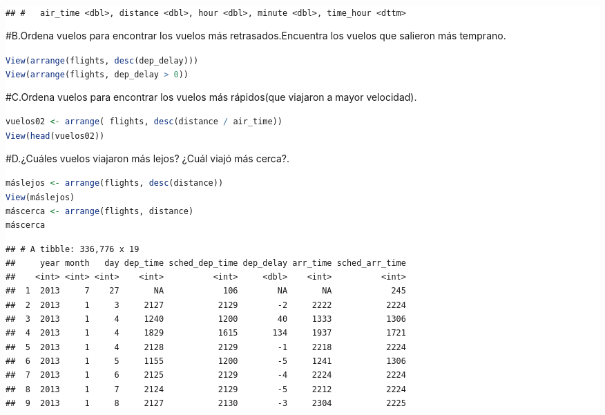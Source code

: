     ## #   air_time <dbl>, distance <dbl>, hour <dbl>, minute <dbl>, time_hour <dttm>

#B.Ordena vuelos para encontrar los vuelos más retrasados.Encuentra los
vuelos que salieron más temprano.

``` r
View(arrange(flights, desc(dep_delay)))
View(arrange(flights, dep_delay > 0)) 
```

#C.Ordena vuelos para encontrar los vuelos más rápidos(que viajaron a
mayor velocidad).

``` r
vuelos02 <- arrange( flights, desc(distance / air_time))
View(head(vuelos02))
```

#D.¿Cuáles vuelos viajaron más lejos? ¿Cuál viajó más cerca?.

``` r
máslejos <- arrange(flights, desc(distance))
View(máslejos)
máscerca <- arrange(flights, distance)
máscerca
```

    ## # A tibble: 336,776 x 19
    ##     year month   day dep_time sched_dep_time dep_delay arr_time sched_arr_time
    ##    <int> <int> <int>    <int>          <int>     <dbl>    <int>          <int>
    ##  1  2013     7    27       NA            106        NA       NA            245
    ##  2  2013     1     3     2127           2129        -2     2222           2224
    ##  3  2013     1     4     1240           1200        40     1333           1306
    ##  4  2013     1     4     1829           1615       134     1937           1721
    ##  5  2013     1     4     2128           2129        -1     2218           2224
    ##  6  2013     1     5     1155           1200        -5     1241           1306
    ##  7  2013     1     6     2125           2129        -4     2224           2224
    ##  8  2013     1     7     2124           2129        -5     2212           2224
    ##  9  2013     1     8     2127           2130        -3     2304           2225